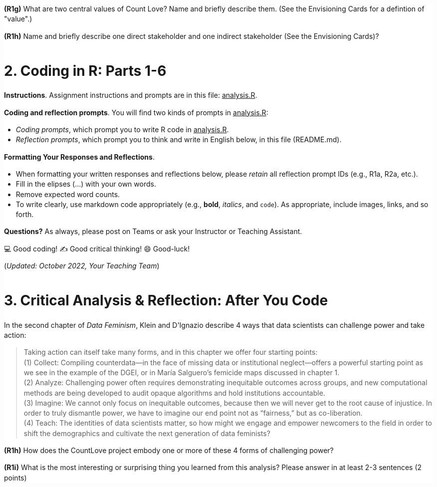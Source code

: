 **(R1g)** What are two central values of Count Love? Name and briefly describe them. (See the Envisioning Cards for a defintion of "value".)

**(R1h)** Name and briefly describe one direct stakeholder and one indirect stakeholder (See the Envisioning Cards)? 

# 2. Coding in R: Parts 1-6
**Instructions**. Assignment instructions and prompts are in this file: [analysis.R](analysis.R).

**Coding and reflection prompts**. You will find two kinds of prompts in [analysis.R](analysis.R):

* *Coding prompts*, which prompt you to write R code in [analysis.R](analysis.R).
* *Reflection prompts*, which prompt you to think and write in English below, in this file (README.md).

**Formatting Your Responses and Reflections**.

* When formatting your written responses and reflections below, please *retain* all
reflection prompt IDs (e.g., R1a, R2a, etc.).
* Fill in the elipses (...) with your own words. 
* Remove expected word counts.
* To write clearly, use markdown code appropriately (e.g., **bold**, _italics_, and `code`). As appropriate, include images, links, and so forth.

**Questions?** As always, please post on Teams or ask your Instructor or Teaching Assistant.

:computer: Good coding!
   :writing_hand: Good critical thinking!
      :smile: Good-luck!

(_Updated: October 2022, Your Teaching Team_)

# 3. Critical Analysis & Reflection: After You Code

In the second chapter of *Data Feminism*, Klein and D'Ignazio describe 4 ways that data scientists can challenge power and take action:
> Taking action can itself take many forms, and in this chapter we offer four starting points:  
> (1) Collect: Compiling counterdata—in the face of missing data or institutional neglect—offers a powerful starting point as we see in the example of the DGEI, or in María Salguero’s femicide maps discussed in chapter 1.  
> (2) Analyze: Challenging power often requires demonstrating inequitable outcomes across groups, and new computational methods are being developed to audit opaque algorithms and hold institutions accountable.  
> (3) Imagine: We cannot only focus on inequitable outcomes, because then we will never get to the root cause of injustice. In order to truly dismantle power, we have to imagine our end point not as “fairness,” but as co-liberation.  
> (4) Teach: The identities of data scientists matter, so how might we engage and empower newcomers to the field in order to shift the demographics and cultivate the next generation of data feminists?  

**(R1h)** How does the CountLove project embody one or more of these 4 forms of challenging power? 

**(R1i)** What is the most interesting or surprising thing you learned from this analysis? Please answer in at least 2-3 sentences (2 points)
